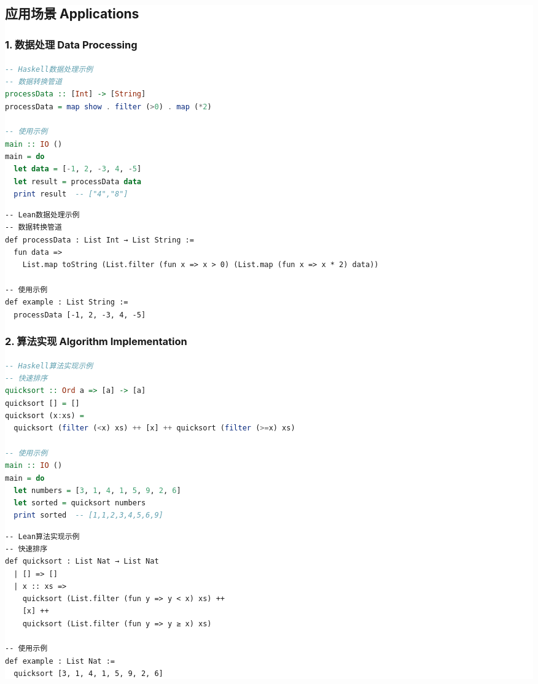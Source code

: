 ## 应用场景 Applications

### 1. 数据处理 Data Processing

```haskell
-- Haskell数据处理示例
-- 数据转换管道
processData :: [Int] -> [String]
processData = map show . filter (>0) . map (*2)

-- 使用示例
main :: IO ()
main = do
  let data = [-1, 2, -3, 4, -5]
  let result = processData data
  print result  -- ["4","8"]
```

```lean
-- Lean数据处理示例
-- 数据转换管道
def processData : List Int → List String :=
  fun data => 
    List.map toString (List.filter (fun x => x > 0) (List.map (fun x => x * 2) data))

-- 使用示例
def example : List String :=
  processData [-1, 2, -3, 4, -5]
```

### 2. 算法实现 Algorithm Implementation

```haskell
-- Haskell算法实现示例
-- 快速排序
quicksort :: Ord a => [a] -> [a]
quicksort [] = []
quicksort (x:xs) = 
  quicksort (filter (<x) xs) ++ [x] ++ quicksort (filter (>=x) xs)

-- 使用示例
main :: IO ()
main = do
  let numbers = [3, 1, 4, 1, 5, 9, 2, 6]
  let sorted = quicksort numbers
  print sorted  -- [1,1,2,3,4,5,6,9]
```

```lean
-- Lean算法实现示例
-- 快速排序
def quicksort : List Nat → List Nat
  | [] => []
  | x :: xs => 
    quicksort (List.filter (fun y => y < x) xs) ++ 
    [x] ++ 
    quicksort (List.filter (fun y => y ≥ x) xs)

-- 使用示例
def example : List Nat :=
  quicksort [3, 1, 4, 1, 5, 9, 2, 6]
```
